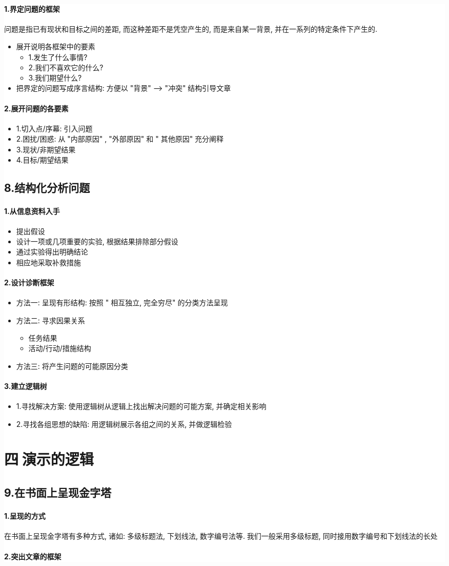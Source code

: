 #### 1.界定问题的框架

问题是指已有现状和目标之间的差距, 而这种差距不是凭空产生的, 而是来自某一背景, 并在一系列的特定条件下产生的.

- 展开说明各框架中的要素
  - 1.发生了什么事情?
  - 2.我们不喜欢它的什么?
  - 3.我们期望什么?
- 把界定的问题写成序言结构: 方便以 "背景" --> "冲突" 结构引导文章

#### 2.展开问题的各要素

- 1.切入点/序幕: 引入问题
- 2.困扰/困惑: 从 "内部原因" , "外部原因" 和 " 其他原因" 充分阐释
- 3.现状/非期望结果
- 4.目标/期望结果



## 8.结构化分析问题

#### 1.从信息资料入手

- 提出假设
- 设计一项或几项重要的实验, 根据结果排除部分假设
- 通过实验得出明确结论
- 相应地采取补救措施

#### 2.设计诊断框架

- 方法一: 呈现有形结构: 按照 " 相互独立, 完全穷尽" 的分类方法呈现
- 方法二: 寻求因果关系

   - 任务结果
   - 活动/行动/措施结构
- 方法三: 将产生问题的可能原因分类

#### 3.建立逻辑树

- 1.寻找解决方案: 使用逻辑树从逻辑上找出解决问题的可能方案, 并确定相关影响

- 2.寻找各组思想的缺陷: 用逻辑树展示各组之间的关系, 并做逻辑检验



# 四  演示的逻辑

## 9.在书面上呈现金字塔

#### 1.呈现的方式

在书面上呈现金字塔有多种方式, 诸如: 多级标题法, 下划线法, 数字编号法等.  我们一般采用多级标题, 同时接用数字编号和下划线法的长处

#### 2.突出文章的框架
